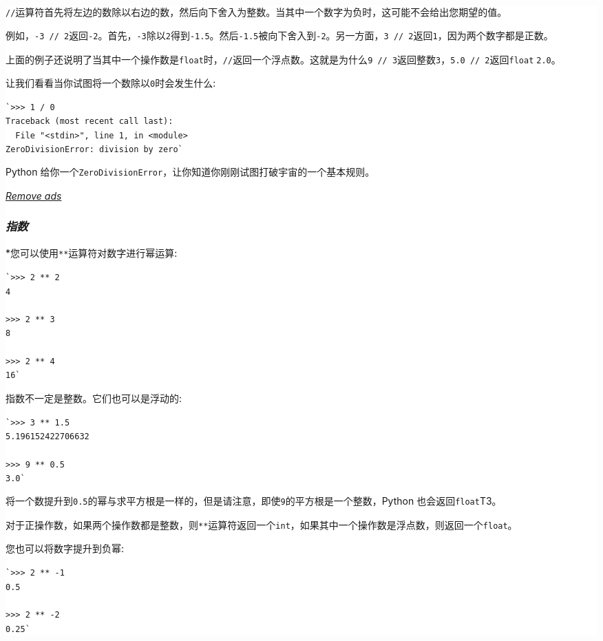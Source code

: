 `//`运算符首先将左边的数除以右边的数，然后向下舍入为整数。当其中一个数字为负时，这可能不会给出您期望的值。

例如，`-3 // 2`返回`-2`。首先，`-3`除以`2`得到`-1.5`。然后`-1.5`被向下舍入到`-2`。另一方面，`3 // 2`返回`1`，因为两个数字都是正数。

上面的例子还说明了当其中一个操作数是`float`时，`//`返回一个浮点数。这就是为什么`9 // 3`返回整数`3`，`5.0 // 2`返回`float` `2.0`。

让我们看看当你试图将一个数除以`0`时会发生什么:

>>>

```
`>>> 1 / 0
Traceback (most recent call last):
  File "<stdin>", line 1, in <module>
ZeroDivisionError: division by zero` 
```

Python 给你一个`ZeroDivisionError`，让你知道你刚刚试图打破宇宙的一个基本规则。

[*Remove ads*](/account/join/)

### *指数*

 *您可以使用`**`运算符对数字进行幂运算:

>>>

```
`>>> 2 ** 2
4

>>> 2 ** 3
8

>>> 2 ** 4
16` 
```

指数不一定是整数。它们也可以是浮动的:

>>>

```
`>>> 3 ** 1.5
5.196152422706632

>>> 9 ** 0.5
3.0` 
```

将一个数提升到`0.5`的幂与求平方根是一样的，但是请注意，即使`9`的平方根是一个整数，Python 也会返回`float`T3。

对于正操作数，如果两个操作数都是整数，则`**`运算符返回一个`int`，如果其中一个操作数是浮点数，则返回一个`float`。

您也可以将数字提升到负幂:

>>>

```
`>>> 2 ** -1
0.5

>>> 2 ** -2
0.25` 
```
